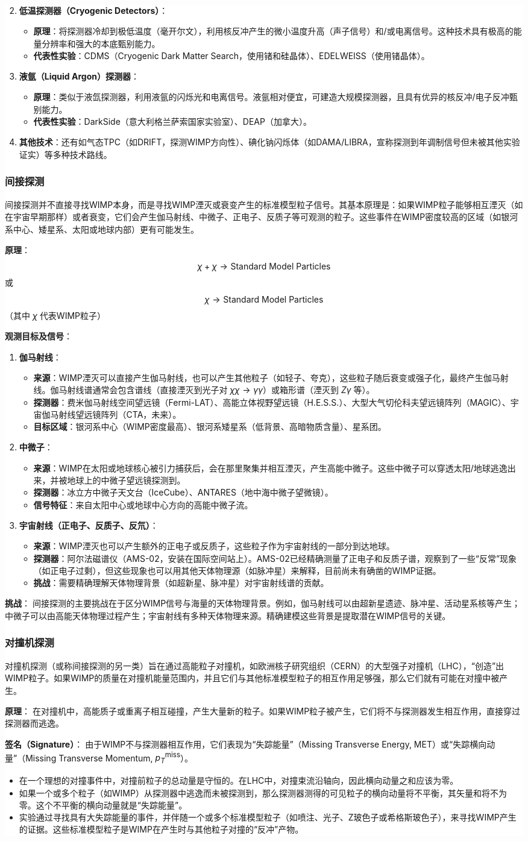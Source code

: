 2.  **低温探测器（Cryogenic Detectors）**：
    -   **原理**：将探测器冷却到极低温度（毫开尔文），利用核反冲产生的微小温度升高（声子信号）和/或电离信号。这种技术具有极高的能量分辨率和强大的本底甄别能力。
    -   **代表性实验**：CDMS（Cryogenic Dark Matter Search，使用锗和硅晶体）、EDELWEISS（使用锗晶体）。

3.  **液氩（Liquid Argon）探测器**：
    -   **原理**：类似于液氙探测器，利用液氩的闪烁光和电离信号。液氩相对便宜，可建造大规模探测器，且具有优异的核反冲/电子反冲甄别能力。
    -   **代表性实验**：DarkSide（意大利格兰萨索国家实验室）、DEAP（加拿大）。

4.  **其他技术**：还有如气态TPC（如DRIFT，探测WIMP方向性）、碘化钠闪烁体（如DAMA/LIBRA，宣称探测到年调制信号但未被其他实验证实）等多种技术路线。

### 间接探测

间接探测并不直接寻找WIMP本身，而是寻找WIMP湮灭或衰变产生的标准模型粒子信号。其基本原理是：如果WIMP粒子能够相互湮灭（如在宇宙早期那样）或者衰变，它们会产生伽马射线、中微子、正电子、反质子等可观测的粒子。这些事件在WIMP密度较高的区域（如银河系中心、矮星系、太阳或地球内部）更有可能发生。

**原理**：
$$ \chi + \chi \to \text{Standard Model Particles} $$
或
$$ \chi \to \text{Standard Model Particles} $$
（其中 $\chi$ 代表WIMP粒子）

**观测目标及信号**：
1.  **伽马射线**：
    -   **来源**：WIMP湮灭可以直接产生伽马射线，也可以产生其他粒子（如轻子、夸克），这些粒子随后衰变或强子化，最终产生伽马射线。伽马射线谱通常会包含谱线（直接湮灭到光子对 $\chi\chi \to \gamma\gamma$）或箱形谱（湮灭到 $Z\gamma$ 等）。
    -   **探测器**：费米伽马射线空间望远镜（Fermi-LAT）、高能立体视野望远镜（H.E.S.S.）、大型大气切伦科夫望远镜阵列（MAGIC）、宇宙伽马射线望远镜阵列（CTA，未来）。
    -   **目标区域**：银河系中心（WIMP密度最高）、银河系矮星系（低背景、高暗物质含量）、星系团。

2.  **中微子**：
    -   **来源**：WIMP在太阳或地球核心被引力捕获后，会在那里聚集并相互湮灭，产生高能中微子。这些中微子可以穿透太阳/地球逃逸出来，并被地球上的中微子望远镜探测到。
    -   **探测器**：冰立方中微子天文台（IceCube）、ANTARES（地中海中微子望微镜）。
    -   **信号特征**：来自太阳中心或地球中心方向的高能中微子流。

3.  **宇宙射线（正电子、反质子、反氘）**：
    -   **来源**：WIMP湮灭也可以产生额外的正电子或反质子，这些粒子作为宇宙射线的一部分到达地球。
    -   **探测器**：阿尔法磁谱仪（AMS-02，安装在国际空间站上）。AMS-02已经精确测量了正电子和反质子谱，观察到了一些“反常”现象（如正电子过剩），但这些现象也可以用其他天体物理源（如脉冲星）来解释，目前尚未有确凿的WIMP证据。
    -   **挑战**：需要精确理解天体物理背景（如超新星、脉冲星）对宇宙射线谱的贡献。

**挑战**：
间接探测的主要挑战在于区分WIMP信号与海量的天体物理背景。例如，伽马射线可以由超新星遗迹、脉冲星、活动星系核等产生；中微子可以由高能天体物理过程产生；宇宙射线有多种天体物理来源。精确建模这些背景是提取潜在WIMP信号的关键。

### 对撞机探测

对撞机探测（或称间接探测的另一类）旨在通过高能粒子对撞机，如欧洲核子研究组织（CERN）的大型强子对撞机（LHC），“创造”出WIMP粒子。如果WIMP的质量在对撞机能量范围内，并且它们与其他标准模型粒子的相互作用足够强，那么它们就有可能在对撞中被产生。

**原理**：
在对撞机中，高能质子或重离子相互碰撞，产生大量新的粒子。如果WIMP粒子被产生，它们将不与探测器发生相互作用，直接穿过探测器而逃逸。

**签名（Signature）**：
由于WIMP不与探测器相互作用，它们表现为“失踪能量”（Missing Transverse Energy, MET）或“失踪横向动量”（Missing Transverse Momentum, $p_T^{\text{miss}}$）。
-   在一个理想的对撞事件中，对撞前粒子的总动量是守恒的。在LHC中，对撞束流沿轴向，因此横向动量之和应该为零。
-   如果一个或多个粒子（如WIMP）从探测器中逃逸而未被探测到，那么探测器测得的可见粒子的横向动量将不平衡，其矢量和将不为零。这个不平衡的横向动量就是“失踪能量”。
-   实验通过寻找具有大失踪能量的事件，并伴随一个或多个标准模型粒子（如喷注、光子、Z玻色子或希格斯玻色子），来寻找WIMP产生的证据。这些标准模型粒子是WIMP在产生时与其他粒子对撞的“反冲”产物。
